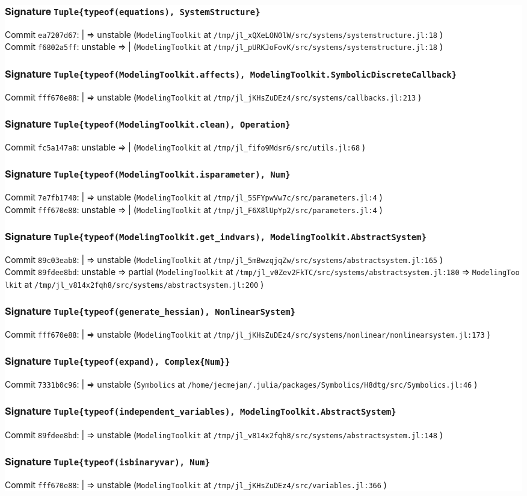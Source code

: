 ### Signature `Tuple{typeof(equations), SystemStructure}`

Commit `ea7207d67`: | => unstable (`ModelingToolkit` at `/tmp/jl_xQXeLON0lW/src/systems/systemstructure.jl:18` )  
Commit `f6802a5ff`: unstable => | (`ModelingToolkit` at `/tmp/jl_pURKJoFovK/src/systems/systemstructure.jl:18` )  

### Signature `Tuple{typeof(ModelingToolkit.affects), ModelingToolkit.SymbolicDiscreteCallback}`

Commit `fff670e88`: | => unstable (`ModelingToolkit` at `/tmp/jl_jKHsZuDEz4/src/systems/callbacks.jl:213` )  

### Signature `Tuple{typeof(ModelingToolkit.clean), Operation}`

Commit `fc5a147a8`: unstable => | (`ModelingToolkit` at `/tmp/jl_fifo9Mdsr6/src/utils.jl:68` )  

### Signature `Tuple{typeof(ModelingToolkit.isparameter), Num}`

Commit `7e7fb1740`: | => unstable (`ModelingToolkit` at `/tmp/jl_5SFYpwVw7c/src/parameters.jl:4` )  
Commit `fff670e88`: unstable => | (`ModelingToolkit` at `/tmp/jl_F6X8lUpYp2/src/parameters.jl:4` )  

### Signature `Tuple{typeof(ModelingToolkit.get_indvars), ModelingToolkit.AbstractSystem}`

Commit `89c03eab8`: | => unstable (`ModelingToolkit` at `/tmp/jl_5mBwzqjqZw/src/systems/abstractsystem.jl:165` )  
Commit `89fdee8bd`: unstable => partial (`ModelingToolkit` at `/tmp/jl_v0Zev2FkTC/src/systems/abstractsystem.jl:180` => `ModelingToolkit` at `/tmp/jl_v814x2fqh8/src/systems/abstractsystem.jl:200` )  

### Signature `Tuple{typeof(generate_hessian), NonlinearSystem}`

Commit `fff670e88`: | => unstable (`ModelingToolkit` at `/tmp/jl_jKHsZuDEz4/src/systems/nonlinear/nonlinearsystem.jl:173` )  

### Signature `Tuple{typeof(expand), Complex{Num}}`

Commit `7331b0c96`: | => unstable (`Symbolics` at `/home/jecmejan/.julia/packages/Symbolics/H8dtg/src/Symbolics.jl:46` )  

### Signature `Tuple{typeof(independent_variables), ModelingToolkit.AbstractSystem}`

Commit `89fdee8bd`: | => unstable (`ModelingToolkit` at `/tmp/jl_v814x2fqh8/src/systems/abstractsystem.jl:148` )  

### Signature `Tuple{typeof(isbinaryvar), Num}`

Commit `fff670e88`: | => unstable (`ModelingToolkit` at `/tmp/jl_jKHsZuDEz4/src/variables.jl:366` )  

